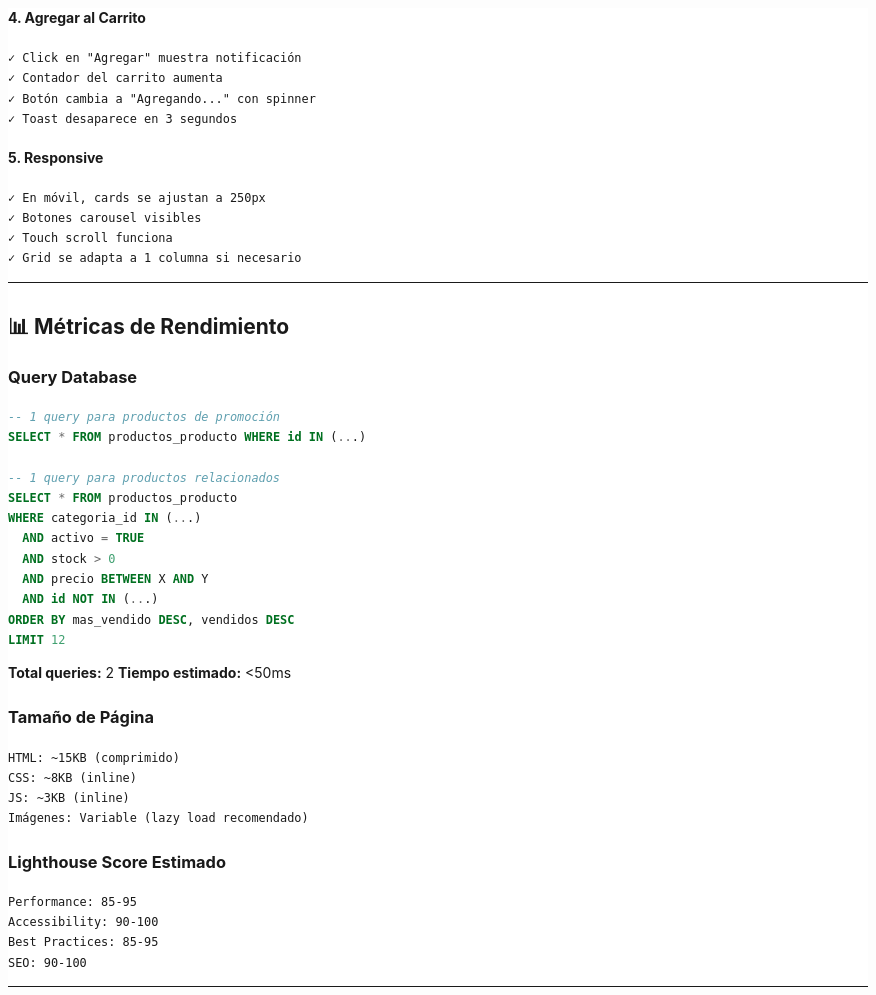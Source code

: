 #### 4. **Agregar al Carrito**
```
✓ Click en "Agregar" muestra notificación
✓ Contador del carrito aumenta
✓ Botón cambia a "Agregando..." con spinner
✓ Toast desaparece en 3 segundos
```

#### 5. **Responsive**
```
✓ En móvil, cards se ajustan a 250px
✓ Botones carousel visibles
✓ Touch scroll funciona
✓ Grid se adapta a 1 columna si necesario
```

---

## 📊 Métricas de Rendimiento

### Query Database
```sql
-- 1 query para productos de promoción
SELECT * FROM productos_producto WHERE id IN (...)

-- 1 query para productos relacionados
SELECT * FROM productos_producto 
WHERE categoria_id IN (...) 
  AND activo = TRUE 
  AND stock > 0 
  AND precio BETWEEN X AND Y
  AND id NOT IN (...)
ORDER BY mas_vendido DESC, vendidos DESC
LIMIT 12
```

**Total queries:** 2
**Tiempo estimado:** <50ms

### Tamaño de Página
```
HTML: ~15KB (comprimido)
CSS: ~8KB (inline)
JS: ~3KB (inline)
Imágenes: Variable (lazy load recomendado)
```

### Lighthouse Score Estimado
```
Performance: 85-95
Accessibility: 90-100
Best Practices: 85-95
SEO: 90-100
```

---